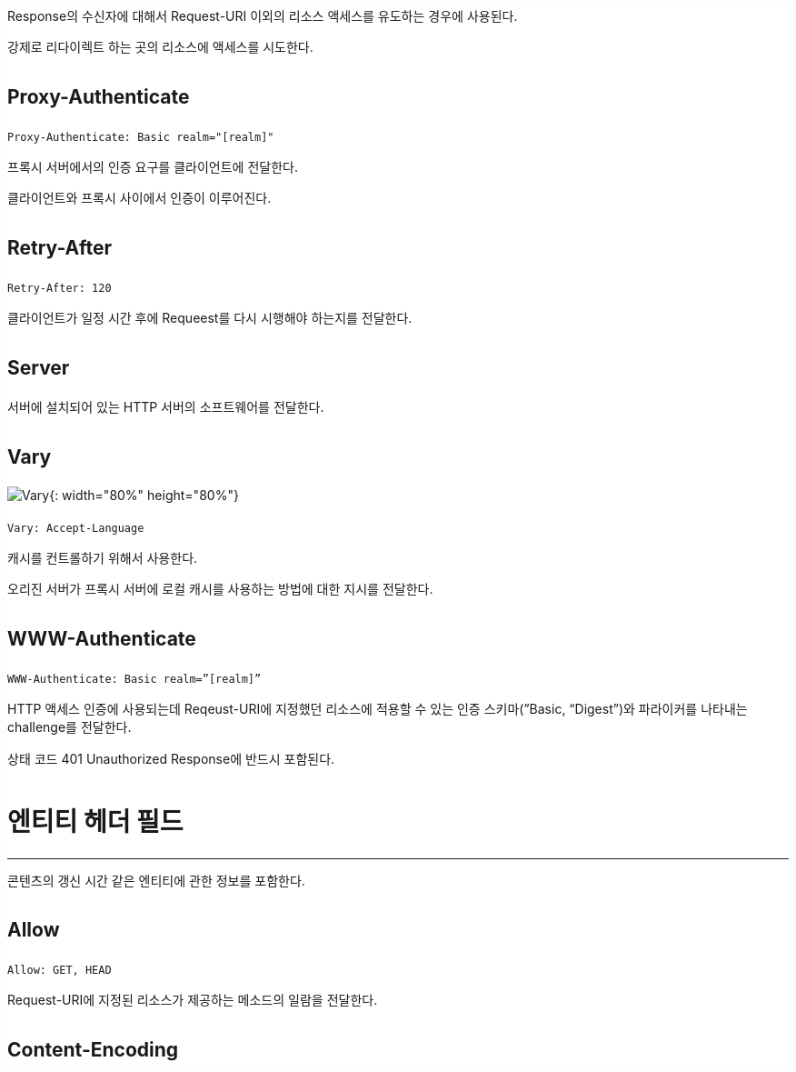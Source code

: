 Response의 수신자에 대해서 Request-URI 이외의 리소스 액세스를 유도하는 경우에 사용된다.

강제로 리다이렉트 하는 곳의 리소스에 액세스를 시도한다.

## Proxy-Authenticate

`Proxy-Authenticate: Basic realm="[realm]"`

프록시 서버에서의 인증 요구를 클라이언트에 전달한다.

클라이언트와 프록시 사이에서 인증이 이루어진다.

## Retry-After

`Retry-After: 120`

클라이언트가 일정 시간 후에 Requeest를 다시 시행해야 하는지를 전달한다.

## Server

서버에 설치되어 있는 HTTP 서버의 소프트웨어를 전달한다.

## Vary

![Vary](https://drive.google.com/uc?id=1HIm0EFxNTkBGdpKeGtcgp2DfbKmMi8ee){: width="80%" height="80%"}

`Vary: Accept-Language`

캐시를 컨트롤하기 위해서 사용한다.

오리진 서버가 프록시 서버에 로컬 캐시를 사용하는 방법에 대한 지시를 전달한다.

## WWW-Authenticate

`WWW-Authenticate: Basic realm=”[realm]”`

HTTP 액세스 인증에 사용되는데 Reqeust-URI에 지정했던 리소스에 적용할 수 있는 인증 스키마(”Basic, “Digest”)와 파라이커를 나타내는 challenge를 전달한다.

상태 코드 401 Unauthorized Response에 반드시 포함된다.

# 엔티티 헤더 필드

---

콘텐츠의 갱신 시간 같은 엔티티에 관한 정보를 포함한다.

## Allow

`Allow: GET, HEAD`

Request-URI에 지정된 리소스가 제공하는 메소드의 일람을 전달한다.

## Content-Encoding

